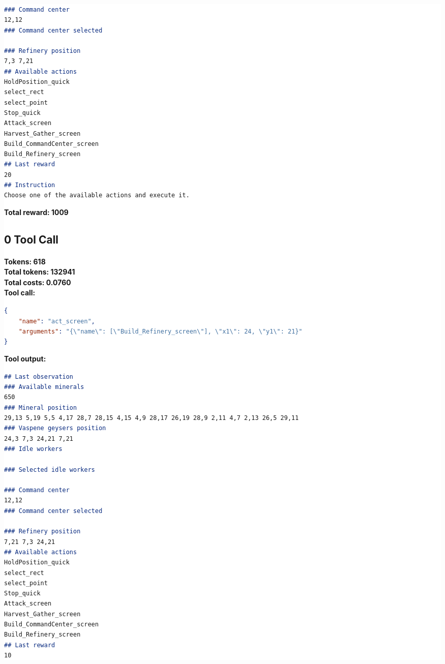```markdown
### Command center
12,12
### Command center selected

### Refinery position
7,3 7,21
## Available actions
HoldPosition_quick
select_rect
select_point
Stop_quick
Attack_screen
Harvest_Gather_screen
Build_CommandCenter_screen
Build_Refinery_screen
## Last reward
20
## Instruction
Choose one of the available actions and execute it.
```
**Total reward: 1009**  
## 0 Tool Call
**Tokens: 618**  
**Total tokens: 132941**  
**Total costs: 0.0760**  
**Tool call:**  
```json
{
    "name": "act_screen",
    "arguments": "{\"name\": [\"Build_Refinery_screen\"], \"x1\": 24, \"y1\": 21}"
}
```
**Tool output:**  
```markdown
## Last observation
### Available minerals
650
### Mineral position
29,13 5,19 5,5 4,17 28,7 28,15 4,15 4,9 28,17 26,19 28,9 2,11 4,7 2,13 26,5 29,11
### Vaspene geysers position
24,3 7,3 24,21 7,21
### Idle workers

### Selected idle workers

### Command center
12,12
### Command center selected

### Refinery position
7,21 7,3 24,21
## Available actions
HoldPosition_quick
select_rect
select_point
Stop_quick
Attack_screen
Harvest_Gather_screen
Build_CommandCenter_screen
Build_Refinery_screen
## Last reward
10
```